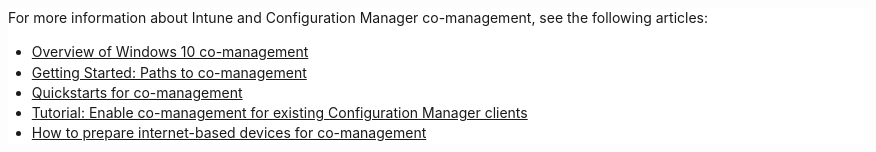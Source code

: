 For more information about Intune and Configuration Manager co-management, see the following articles:

- [Overview of Windows 10 co-management](/mem/configmgr/comanage/overview)
- [Getting Started: Paths to co-management](/mem/configmgr/comanage/quickstart-paths)
- [Quickstarts for co-management](/mem/configmgr/comanage/quickstarts)
- [Tutorial: Enable co-management for existing Configuration Manager clients](/mem/configmgr/comanage/tutorial-co-manage-clients)
- [How to prepare internet-based devices for co-management](/mem/configmgr/comanage/how-to-prepare-Win10)
